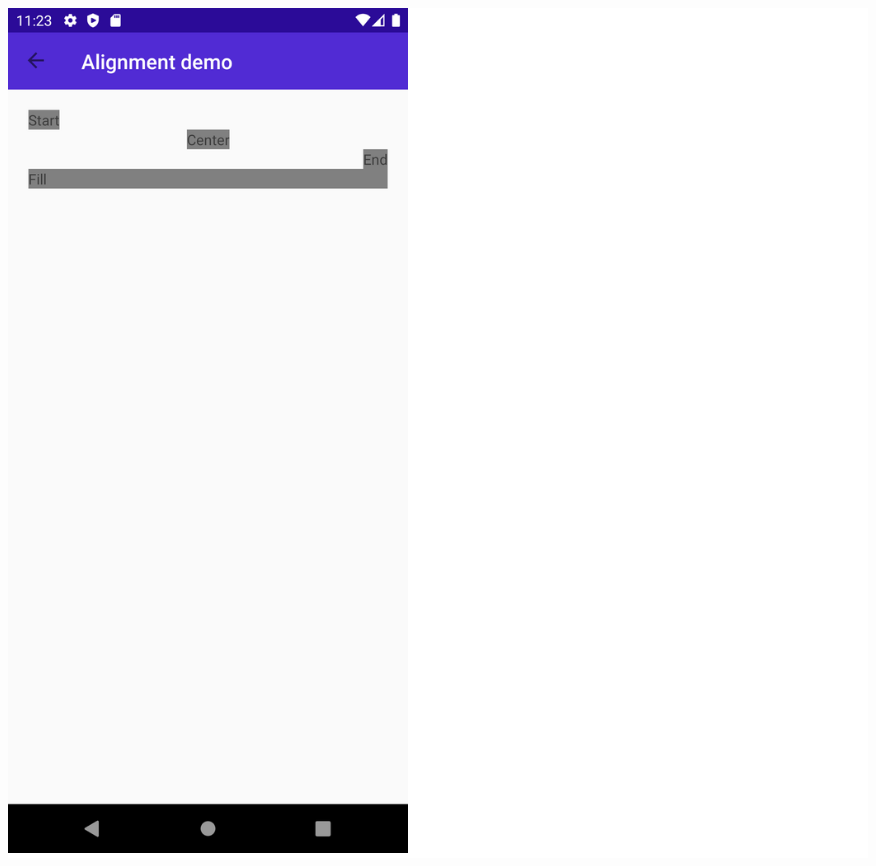 <img src="Maui/Android/maui-stacklayoutdemos-alignment.png" alt="Maui Android GridDemo Home" width="400"/>
